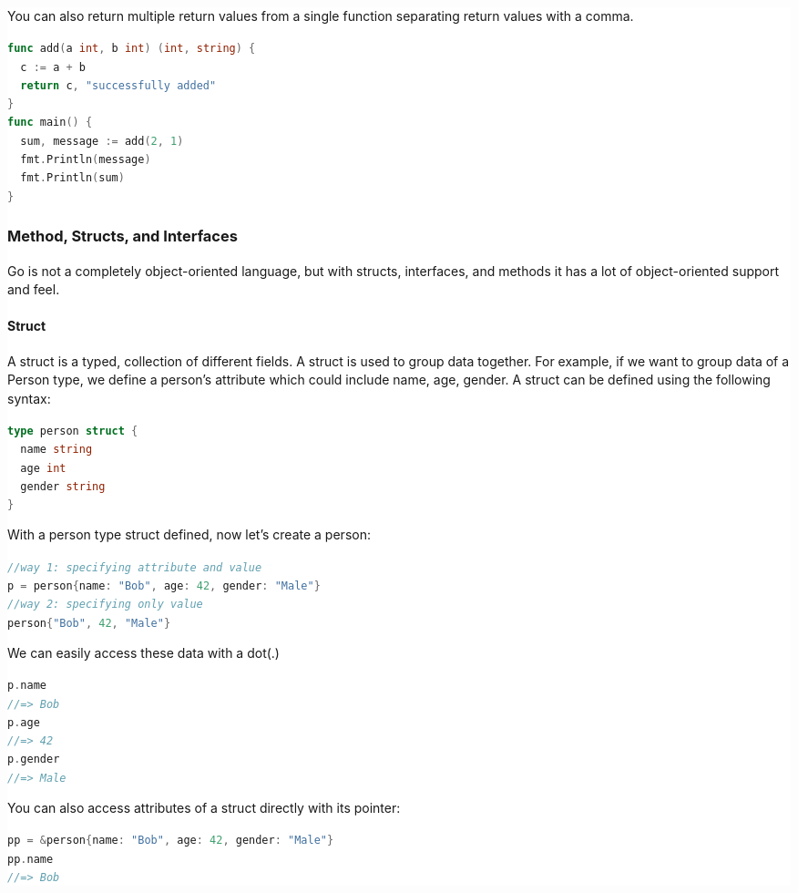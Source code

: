 You can also return multiple return values from a single function separating return values with a comma.

```go
func add(a int, b int) (int, string) {
  c := a + b
  return c, "successfully added"
}
func main() {
  sum, message := add(2, 1)
  fmt.Println(message)
  fmt.Println(sum)
}
```

### Method, Structs, and Interfaces

Go is not a completely object-oriented language, but with structs, interfaces, and methods it has a lot of object-oriented support and feel.

#### Struct

A struct is a typed, collection of different fields. A struct is used to group data together. For example, if we want to group data of a Person type, we define a person’s attribute which could include name, age, gender. A struct can be defined using the following syntax:

```go
type person struct {
  name string
  age int
  gender string
}
```

With a person type struct defined, now let’s create a person:

```go
//way 1: specifying attribute and value
p = person{name: "Bob", age: 42, gender: "Male"}
//way 2: specifying only value
person{"Bob", 42, "Male"}
```

We can easily access these data with a dot(.)

```go
p.name
//=> Bob
p.age
//=> 42
p.gender
//=> Male
```

You can also access attributes of a struct directly with its pointer:

```go
pp = &person{name: "Bob", age: 42, gender: "Male"}
pp.name
//=> Bob
```

